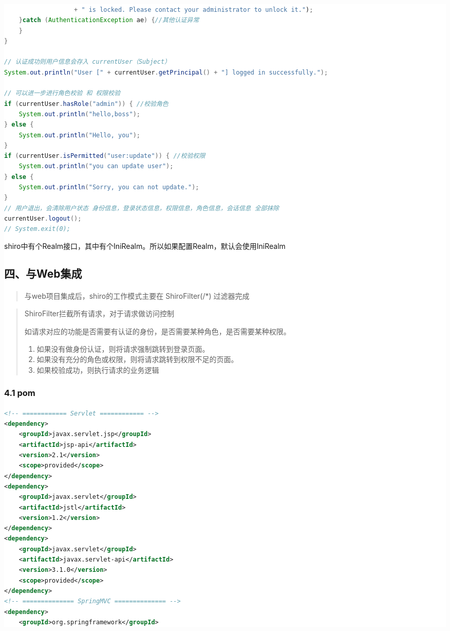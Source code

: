 ```java
                   + " is locked. Please contact your administrator to unlock it.");
    }catch (AuthenticationException ae) {//其他认证异常
    }
}

// 认证成功则⽤户信息会存⼊ currentUser（Subject）
System.out.println("User [" + currentUser.getPrincipal() + "] logged in successfully.");

// 可以进⼀步进⾏⻆⾊校验 和 权限校验
if (currentUser.hasRole("admin")) { //校验⻆⾊
    System.out.println("hello,boss");
} else {
    System.out.println("Hello, you");
}
if (currentUser.isPermitted("user:update")) { //校验权限
    System.out.println("you can update user");
} else {
    System.out.println("Sorry, you can not update.");
}
// ⽤户退出，会清除⽤户状态 身份信息，登录状态信息，权限信息，角色信息，会话信息 全部抹除
currentUser.logout();
// System.exit(0);
```

shiro中有个Realm接口，其中有个IniRealm。所以如果配置Realm，默认会使用IniRealm	



## 四、与Web集成

> 与web项目集成后，shiro的工作模式主要在 ShiroFilter(/*) 过滤器完成

> ShiroFilter拦截所有请求，对于请求做访问控制
>
> 如请求对应的功能是否需要有认证的身份，是否需要某种角色，是否需要某种权限。
>
> 	1. 如果没有做身份认证，则将请求强制跳转到登录页面。
>  	2. 如果没有充分的角色或权限，则将请求跳转到权限不足的页面。
>  	3. 如果校验成功，则执行请求的业务逻辑



### 4.1 pom

```xml
<!-- ============ Servlet ============ -->
<dependency>
    <groupId>javax.servlet.jsp</groupId>
    <artifactId>jsp-api</artifactId>
    <version>2.1</version>
    <scope>provided</scope>
</dependency>
<dependency>
    <groupId>javax.servlet</groupId>
    <artifactId>jstl</artifactId>
    <version>1.2</version>
</dependency>
<dependency>
    <groupId>javax.servlet</groupId>
    <artifactId>javax.servlet-api</artifactId>
    <version>3.1.0</version>
    <scope>provided</scope>
</dependency>
<!-- ============== SpringMVC ============== -->
<dependency>
    <groupId>org.springframework</groupId>
```